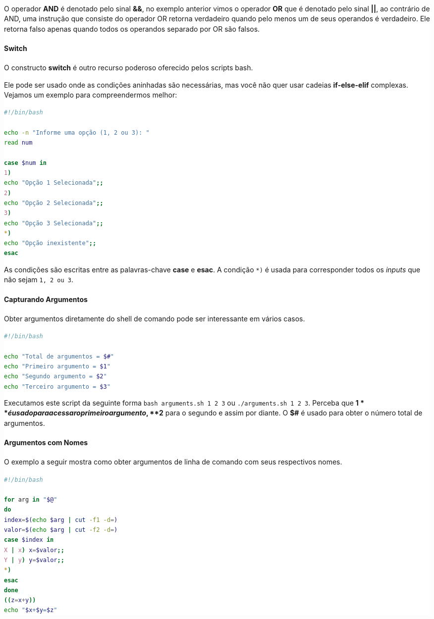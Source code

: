 O operador **AND** é denotado pelo sinal **&&**, no exemplo anterior vimos o operador **OR** que é denotado pelo sinal **||**, ao contrário de AND, uma instrução que consiste do operador OR retorna verdadeiro quando pelo menos um de seus operandos é verdadeiro. Ele retorna falso apenas quando todos os operandos separado por OR são falsos.

#### Switch

O constructo **switch** é outro recurso poderoso oferecido pelos scripts bash.

Ele pode ser usado onde as condições aninhadas são necessárias, mas você não quer usar cadeias **if-else-elif** complexas. Vejamos um exemplo para compreendermos melhor:

```bash
#!/bin/bash

echo -n "Informe uma opção (1, 2 ou 3): "
read num

case $num in
1)
echo "Opção 1 Selecionada";;
2)
echo "Opção 2 Selecionada";;
3)
echo "Opção 3 Selecionada";;
*)
echo "Opção inexistente";;
esac
```

As condições são escritas entre as palavras-chave **case** e **esac**. A condição `*)` é usada para corresponder todos os *inputs* que não sejam `1, 2 ou 3`.

#### Capturando Argumentos 

Obter argumentos diretamente do shell de comando pode ser interessante em vários casos. 

```bash
#!/bin/bash

echo "Total de argumentos = $#"
echo "Primeiro argumento = $1"
echo "Segundo argumento = $2"
echo "Terceiro argumento = $3"
```

Executamos este script da seguinte forma `bash arguments.sh 1 2 3` ou `./arguments.sh 1 2 3`. Perceba que **$1** é usado para acessar o primeiro argumento, **$2** para o segundo e assim por diante. O **$#** é usado para obter o número total de argumentos.

#### Argumentos com Nomes

O exemplo a seguir mostra como obter argumentos de linha de comando com seus respectivos nomes.

```bash
#!/bin/bash

for arg in "$@"
do
index=$(echo $arg | cut -f1 -d=)
valor=$(echo $arg | cut -f2 -d=)
case $index in
X | x) x=$valor;;
Y | y) y=$valor;;
*)
esac
done
((z=x+y))
echo "$x+$y=$z"
```
